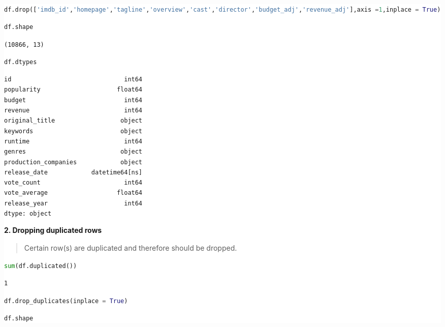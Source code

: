 
```python
df.drop(['imdb_id','homepage','tagline','overview','cast','director','budget_adj','revenue_adj'],axis =1,inplace = True)
```


```python
df.shape
```




    (10866, 13)




```python
df.dtypes
```




    id                               int64
    popularity                     float64
    budget                           int64
    revenue                          int64
    original_title                  object
    keywords                        object
    runtime                          int64
    genres                          object
    production_companies            object
    release_date            datetime64[ns]
    vote_count                       int64
    vote_average                   float64
    release_year                     int64
    dtype: object



**2. Dropping duplicated rows**
> Certain row(s) are duplicated and therefore should be dropped.


```python
sum(df.duplicated())
```




    1




```python
df.drop_duplicates(inplace = True)
```


```python
df.shape
```

